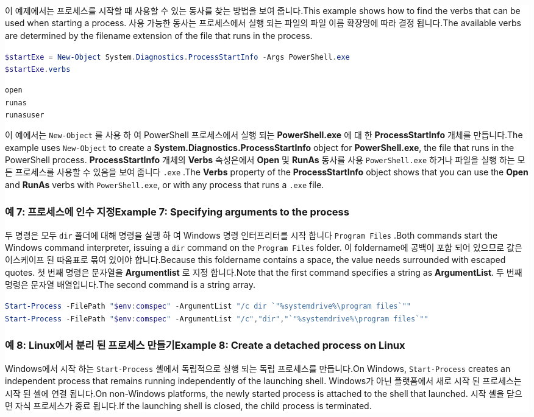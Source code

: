 <span data-ttu-id="83451-130">이 예제에서는 프로세스를 시작할 때 사용할 수 있는 동사를 찾는 방법을 보여 줍니다.</span><span class="sxs-lookup"><span data-stu-id="83451-130">This example shows how to find the verbs that can be used when starting a process.</span></span> <span data-ttu-id="83451-131">사용 가능한 동사는 프로세스에서 실행 되는 파일의 파일 이름 확장명에 따라 결정 됩니다.</span><span class="sxs-lookup"><span data-stu-id="83451-131">The available verbs are determined by the filename extension of the file that runs in the process.</span></span>

```powershell
$startExe = New-Object System.Diagnostics.ProcessStartInfo -Args PowerShell.exe
$startExe.verbs
```

```Output
open
runas
runasuser
```

<span data-ttu-id="83451-132">이 예에서는 `New-Object` 를 사용 하 여 PowerShell 프로세스에서 실행 되는 **PowerShell.exe** 에 대 한 **ProcessStartInfo** 개체를 만듭니다.</span><span class="sxs-lookup"><span data-stu-id="83451-132">The example uses `New-Object` to create a **System.Diagnostics.ProcessStartInfo** object for **PowerShell.exe**, the file that runs in the PowerShell process.</span></span> <span data-ttu-id="83451-133">**ProcessStartInfo** 개체의 **Verbs** 속성은에서 **Open** 및 **RunAs** 동사를 사용 `PowerShell.exe` 하거나 파일을 실행 하는 모든 프로세스를 사용할 수 있음을 보여 줍니다 `.exe` .</span><span class="sxs-lookup"><span data-stu-id="83451-133">The **Verbs** property of the **ProcessStartInfo** object shows that you can use the **Open** and **RunAs** verbs with `PowerShell.exe`, or with any process that runs a `.exe` file.</span></span>

### <span data-ttu-id="83451-134">예 7: 프로세스에 인수 지정</span><span class="sxs-lookup"><span data-stu-id="83451-134">Example 7: Specifying arguments to the process</span></span>

<span data-ttu-id="83451-135">두 명령은 모두 `dir` 폴더에 대해 명령을 실행 하 여 Windows 명령 인터프리터를 시작 합니다 `Program Files` .</span><span class="sxs-lookup"><span data-stu-id="83451-135">Both commands start the Windows command interpreter, issuing a `dir` command on the `Program Files` folder.</span></span> <span data-ttu-id="83451-136">이 foldername에 공백이 포함 되어 있으므로 값은 이스케이프 된 따옴표로 묶여 있어야 합니다.</span><span class="sxs-lookup"><span data-stu-id="83451-136">Because this foldername contains a space, the value needs surrounded with escaped quotes.</span></span>
<span data-ttu-id="83451-137">첫 번째 명령은 문자열을 **Argumentlist** 로 지정 합니다.</span><span class="sxs-lookup"><span data-stu-id="83451-137">Note that the first command specifies a string as **ArgumentList**.</span></span> <span data-ttu-id="83451-138">두 번째 명령은 문자열 배열입니다.</span><span class="sxs-lookup"><span data-stu-id="83451-138">The second command is a string array.</span></span>

```powershell
Start-Process -FilePath "$env:comspec" -ArgumentList "/c dir `"%systemdrive%\program files`""
Start-Process -FilePath "$env:comspec" -ArgumentList "/c","dir","`"%systemdrive%\program files`""
```

### <span data-ttu-id="83451-139">예 8: Linux에서 분리 된 프로세스 만들기</span><span class="sxs-lookup"><span data-stu-id="83451-139">Example 8: Create a detached process on Linux</span></span>

<span data-ttu-id="83451-140">Windows에서 시작 하는 `Start-Process` 셸에서 독립적으로 실행 되는 독립 프로세스를 만듭니다.</span><span class="sxs-lookup"><span data-stu-id="83451-140">On Windows, `Start-Process` creates an independent process that remains running independently of the launching shell.</span></span> <span data-ttu-id="83451-141">Windows가 아닌 플랫폼에서 새로 시작 된 프로세스는 시작 된 셸에 연결 됩니다.</span><span class="sxs-lookup"><span data-stu-id="83451-141">On non-Windows platforms, the newly started process is attached to the shell that launched.</span></span> <span data-ttu-id="83451-142">시작 셸을 닫으면 자식 프로세스가 종료 됩니다.</span><span class="sxs-lookup"><span data-stu-id="83451-142">If the launching shell is closed, the child process is terminated.</span></span>
